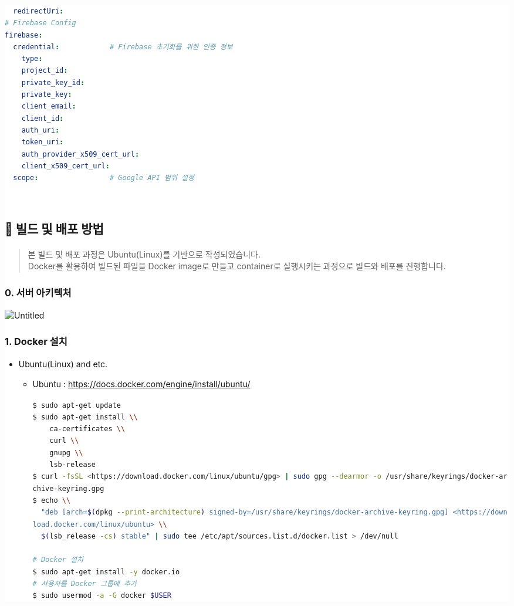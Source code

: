   ```yaml
    redirectUri:
  # Firebase Config
  firebase:
    credential:            # Firebase 초기화를 위한 인증 정보
      type:
      project_id:
      private_key_id:
      private_key:
      client_email:
      client_id:
      auth_uri:
      token_uri:
      auth_provider_x509_cert_url:
      client_x509_cert_url:
    scope:                 # Google API 범위 설정
  ```

<br>

## 📢 빌드 및 배포 방법

> 본 빌드 및 배포 과정은 Ubuntu(Linux)를 기반으로 작성되었습니다. <br/>
> Docker를 활용하여 빌드된 파일을 Docker image로 만들고 container로 실행시키는 과정으로 빌드와 배포를 진행합니다.

### 0. 서버 아키텍처

![Untitled](https://s3.us-west-2.amazonaws.com/secure.notion-static.com/79198653-783a-4cce-828a-24dad9a476dc/Untitled.png?X-Amz-Algorithm=AWS4-HMAC-SHA256&X-Amz-Content-Sha256=UNSIGNED-PAYLOAD&X-Amz-Credential=AKIAT73L2G45EIPT3X45%2F20220520%2Fus-west-2%2Fs3%2Faws4_request&X-Amz-Date=20220520T021436Z&X-Amz-Expires=86400&X-Amz-Signature=07b945acde74aa0efc3470868252080e5da1ef1d5c79091bfafbf57574e3a14d&X-Amz-SignedHeaders=host&response-content-disposition=filename%20%3D%22Untitled.png%22&x-id=GetObject)

### 1. Docker 설치

- Ubuntu(Linux) and etc.

  - Ubuntu : https://docs.docker.com/engine/install/ubuntu/

    ```bash
    $ sudo apt-get update
    $ sudo apt-get install \\
        ca-certificates \\
        curl \\
        gnupg \\
        lsb-release
    $ curl -fsSL <https://download.docker.com/linux/ubuntu/gpg> | sudo gpg --dearmor -o /usr/share/keyrings/docker-archive-keyring.gpg
    $ echo \\
      "deb [arch=$(dpkg --print-architecture) signed-by=/usr/share/keyrings/docker-archive-keyring.gpg] <https://download.docker.com/linux/ubuntu> \\
      $(lsb_release -cs) stable" | sudo tee /etc/apt/sources.list.d/docker.list > /dev/null
    
    # Docker 설치
    $ sudo apt-get install -y docker.io
    # 사용자를 Docker 그룹에 추가
    $ sudo usermod -a -G docker $USER
    ```

